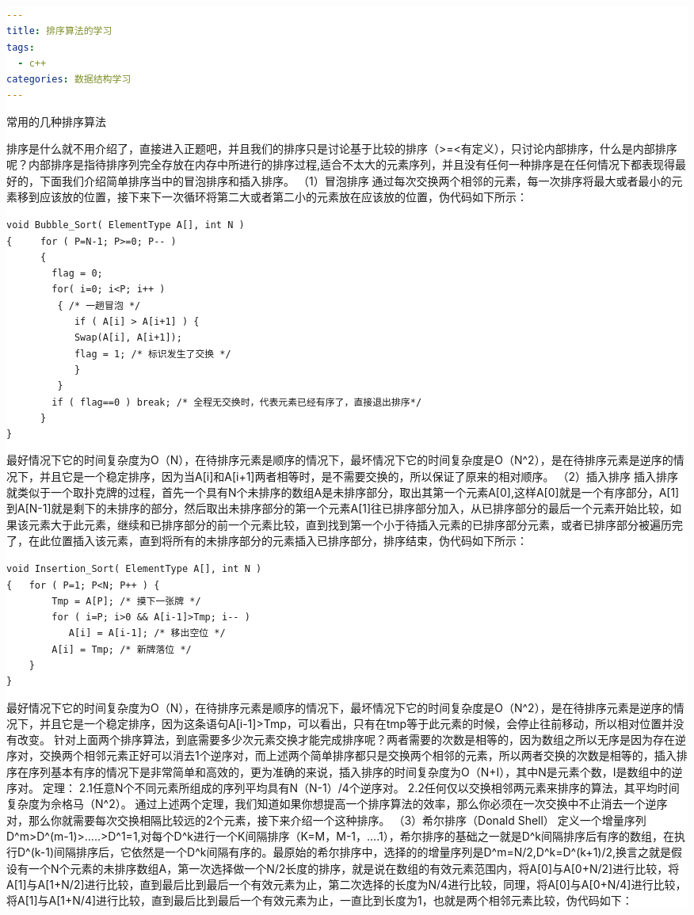 ```yaml
---
title: 排序算法的学习
tags:
  - c++ 
categories: 数据结构学习
---
```

常用的几种排序算法

排序是什么就不用介绍了，直接进入正题吧，并且我们的排序只是讨论基于比较的排序（>=<有定义），只讨论内部排序，什么是内部排序呢？内部排序是指待排序列完全存放在内存中所进行的排序过程,适合不太大的元素序列，并且没有任何一种排序是在任何情况下都表现得最好的，下面我们介绍简单排序当中的冒泡排序和插入排序。
（1）冒泡排序
通过每次交换两个相邻的元素，每一次排序将最大或者最小的元素移到应该放的位置，接下来下一次循环将第二大或者第二小的元素放在应该放的位置，伪代码如下所示：

	void Bubble_Sort( ElementType A[], int N )
	{     for ( P=N-1; P>=0; P-- )
          {
			flag = 0;
			for( i=0; i<P; i++ ) 
             { /* 一趟冒泡 */
				if ( A[i] > A[i+1] ) {
				Swap(A[i], A[i+1]);
				flag = 1; /* 标识发生了交换 */
				}
			 }
			if ( flag==0 ) break; /* 全程无交换时，代表元素已经有序了，直接退出排序*/
		  }
	}

最好情况下它的时间复杂度为O（N），在待排序元素是顺序的情况下，最坏情况下它的时间复杂度是O（N^2），是在待排序元素是逆序的情况下，并且它是一个稳定排序，因为当A[i]和A[i+1]两者相等时，是不需要交换的，所以保证了原来的相对顺序。
（2）插入排序
插入排序就类似于一个取扑克牌的过程，首先一个具有N个未排序的数组A是未排序部分，取出其第一个元素A[0],这样A[0]就是一个有序部分，A[1]到A[N-1]就是剩下的未排序的部分，然后取出未排序部分的第一个元素A[1]往已排序部分加入，从已排序部分的最后一个元素开始比较，如果该元素大于此元素，继续和已排序部分的前一个元素比较，直到找到第一个小于待插入元素的已排序部分元素，或者已排序部分被遍历完了，在此位置插入该元素，直到将所有的未排序部分的元素插入已排序部分，排序结束，伪代码如下所示：

	void Insertion_Sort( ElementType A[], int N )
	{   for ( P=1; P<N; P++ ) {
			Tmp = A[P]; /* 摸下一张牌 */
			for ( i=P; i>0 && A[i-1]>Tmp; i-- )
			   A[i] = A[i-1]; /* 移出空位 */
			A[i] = Tmp; /* 新牌落位 */
		}
	}

最好情况下它的时间复杂度为O（N），在待排序元素是顺序的情况下，最坏情况下它的时间复杂度是O（N^2），是在待排序元素是逆序的情况下，并且它是一个稳定排序，因为这条语句A[i-1]>Tmp，可以看出，只有在tmp等于此元素的时候，会停止往前移动，所以相对位置并没有改变。
针对上面两个排序算法，到底需要多少次元素交换才能完成排序呢？两者需要的次数是相等的，因为数组之所以无序是因为存在逆序对，交换两个相邻元素正好可以消去1个逆序对，而上述两个简单排序都只是交换两个相邻的元素，所以两者交换的次数是相等的，插入排序在序列基本有序的情况下是非常简单和高效的，更为准确的来说，插入排序的时间复杂度为O（N+I），其中N是元素个数，I是数组中的逆序对。
定理：
2.1任意N个不同元素所组成的序列平均具有N（N-1）/4个逆序对。
2.2任何仅以交换相邻两元素来排序的算法，其平均时间复杂度为佘格马（N^2）。
通过上述两个定理，我们知道如果你想提高一个排序算法的效率，那么你必须在一次交换中不止消去一个逆序对，那么你就需要每次交换相隔比较远的2个元素，接下来介绍一个这种排序。
（3）希尔排序（Donald Shell）
定义一个增量序列D^m>D^(m-1)>.....>D^1=1,对每个D^k进行一个K间隔排序（K=M，M-1，....1），希尔排序的基础之一就是D^k间隔排序后有序的数组，在执行D^(k-1)间隔排序后，它依然是一个D^k间隔有序的。最原始的希尔排序中，选择的的增量序列是D^m=N/2,D^k=D^(k+1)/2,换言之就是假设有一个N个元素的未排序数组A，第一次选择做一个N/2长度的排序，就是说在数组的有效元素范围内，将A[0]与A[0+N/2]进行比较，将A[1]与A[1+N/2]进行比较，直到最后比到最后一个有效元素为止，第二次选择的长度为N/4进行比较，同理，将A[0]与A[0+N/4]进行比较，将A[1]与A[1+N/4]进行比较，直到最后比到最后一个有效元素为止，一直比到长度为1，也就是两个相邻元素比较，伪代码如下：
